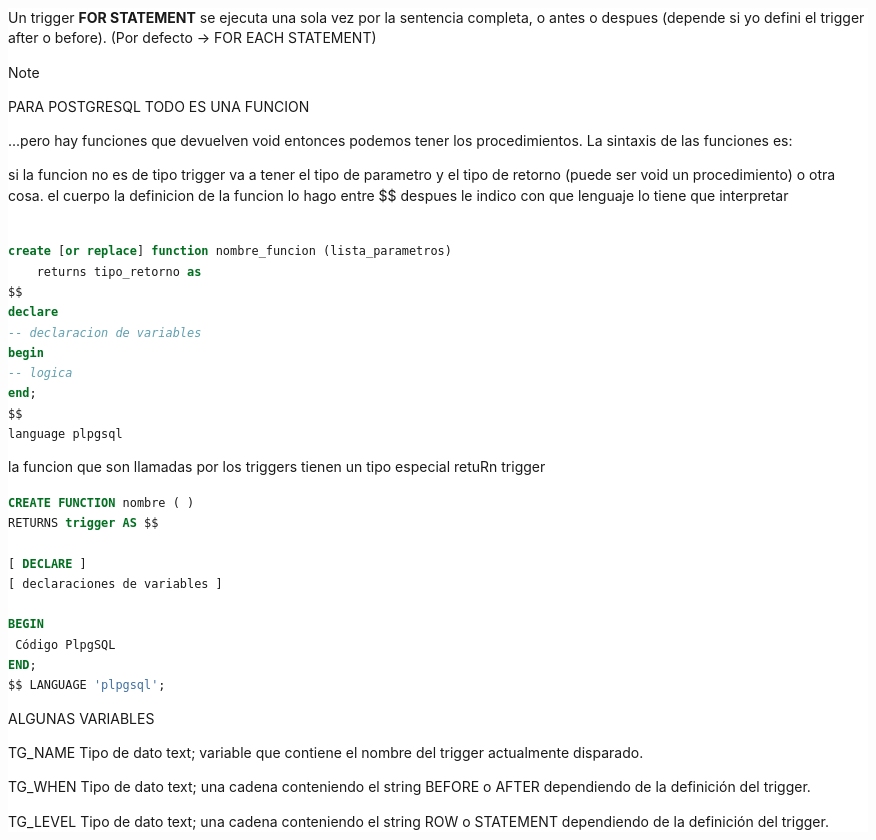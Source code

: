 Un trigger **FOR STATEMENT** se ejecuta una sola vez por la sentencia completa, o antes o despues (depende si yo defini el trigger after o before).
(Por defecto → FOR EACH STATEMENT)

> [!NOTE]
> PARA POSTGRESQL TODO ES UNA FUNCION



...pero hay funciones que devuelven void entonces podemos tener
los procedimientos. La sintaxis de las funciones es:

si la funcion no es de tipo trigger va a tener 
el tipo de parametro y el tipo de retorno (puede ser void un procedimiento) o otra cosa.
el cuerpo la definicion de la funcion lo hago entre $$ despues le indico con que lenguaje lo tiene que interpretar 

```SQL

create [or replace] function nombre_funcion (lista_parametros)
    returns tipo_retorno as
$$
declare
-- declaracion de variables
begin
-- logica
end;
$$
language plpgsql

```


la funcion que son llamadas por los triggers tienen un tipo especial 
retuRn trigger

```SQL
CREATE FUNCTION nombre ( )
RETURNS trigger AS $$

[ DECLARE ]
[ declaraciones de variables ]

BEGIN
 Código PlpgSQL
END;
$$ LANGUAGE 'plpgsql';
```

ALGUNAS VARIABLES 

TG_NAME Tipo de dato text; variable que contiene el nombre del
trigger actualmente disparado.

TG_WHEN Tipo de dato text; una cadena conteniendo el string
BEFORE o AFTER dependiendo de la definición del trigger.

TG_LEVEL Tipo de dato text; una cadena conteniendo el string ROW
o STATEMENT dependiendo de la definición del trigger.
